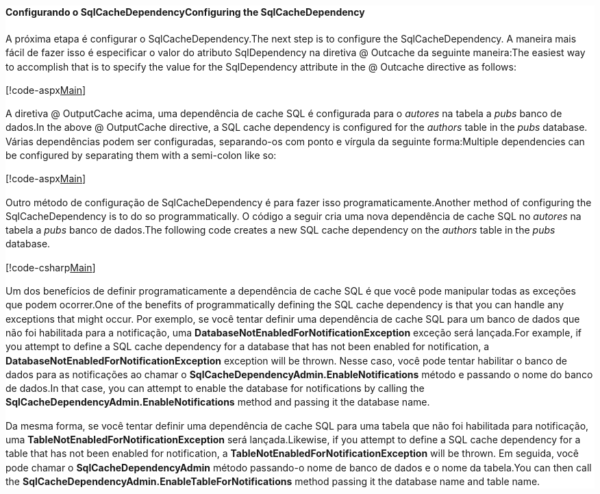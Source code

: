 #### <a name="configuring-the-sqlcachedependency"></a><span data-ttu-id="63b4d-193">Configurando o SqlCacheDependency</span><span class="sxs-lookup"><span data-stu-id="63b4d-193">Configuring the SqlCacheDependency</span></span>

<span data-ttu-id="63b4d-194">A próxima etapa é configurar o SqlCacheDependency.</span><span class="sxs-lookup"><span data-stu-id="63b4d-194">The next step is to configure the SqlCacheDependency.</span></span> <span data-ttu-id="63b4d-195">A maneira mais fácil de fazer isso é especificar o valor do atributo SqlDependency na diretiva @ Outcache da seguinte maneira:</span><span class="sxs-lookup"><span data-stu-id="63b4d-195">The easiest way to accomplish that is to specify the value for the SqlDependency attribute in the @ Outcache directive as follows:</span></span>

[!code-aspx[Main](caching/samples/sample8.aspx)]

<span data-ttu-id="63b4d-196">A diretiva @ OutputCache acima, uma dependência de cache SQL é configurada para o *autores* na tabela a *pubs* banco de dados.</span><span class="sxs-lookup"><span data-stu-id="63b4d-196">In the above @ OutputCache directive, a SQL cache dependency is configured for the *authors* table in the *pubs* database.</span></span> <span data-ttu-id="63b4d-197">Várias dependências podem ser configuradas, separando-os com ponto e vírgula da seguinte forma:</span><span class="sxs-lookup"><span data-stu-id="63b4d-197">Multiple dependencies can be configured by separating them with a semi-colon like so:</span></span>

[!code-aspx[Main](caching/samples/sample9.aspx)]

<span data-ttu-id="63b4d-198">Outro método de configuração de SqlCacheDependency é para fazer isso programaticamente.</span><span class="sxs-lookup"><span data-stu-id="63b4d-198">Another method of configuring the SqlCacheDependency is to do so programmatically.</span></span> <span data-ttu-id="63b4d-199">O código a seguir cria uma nova dependência de cache SQL no *autores* na tabela a *pubs* banco de dados.</span><span class="sxs-lookup"><span data-stu-id="63b4d-199">The following code creates a new SQL cache dependency on the *authors* table in the *pubs* database.</span></span>

[!code-csharp[Main](caching/samples/sample10.cs)]

<span data-ttu-id="63b4d-200">Um dos benefícios de definir programaticamente a dependência de cache SQL é que você pode manipular todas as exceções que podem ocorrer.</span><span class="sxs-lookup"><span data-stu-id="63b4d-200">One of the benefits of programmatically defining the SQL cache dependency is that you can handle any exceptions that might occur.</span></span> <span data-ttu-id="63b4d-201">Por exemplo, se você tentar definir uma dependência de cache SQL para um banco de dados que não foi habilitada para a notificação, uma **DatabaseNotEnabledForNotificationException** exceção será lançada.</span><span class="sxs-lookup"><span data-stu-id="63b4d-201">For example, if you attempt to define a SQL cache dependency for a database that has not been enabled for notification, a **DatabaseNotEnabledForNotificationException** exception will be thrown.</span></span> <span data-ttu-id="63b4d-202">Nesse caso, você pode tentar habilitar o banco de dados para as notificações ao chamar o **SqlCacheDependencyAdmin.EnableNotifications** método e passando o nome do banco de dados.</span><span class="sxs-lookup"><span data-stu-id="63b4d-202">In that case, you can attempt to enable the database for notifications by calling the **SqlCacheDependencyAdmin.EnableNotifications** method and passing it the database name.</span></span>

<span data-ttu-id="63b4d-203">Da mesma forma, se você tentar definir uma dependência de cache SQL para uma tabela que não foi habilitada para notificação, uma **TableNotEnabledForNotificationException** será lançada.</span><span class="sxs-lookup"><span data-stu-id="63b4d-203">Likewise, if you attempt to define a SQL cache dependency for a table that has not been enabled for notification, a **TableNotEnabledForNotificationException** will be thrown.</span></span> <span data-ttu-id="63b4d-204">Em seguida, você pode chamar o **SqlCacheDependencyAdmin** método passando-o nome de banco de dados e o nome da tabela.</span><span class="sxs-lookup"><span data-stu-id="63b4d-204">You can then call the **SqlCacheDependencyAdmin.EnableTableForNotifications** method passing it the database name and table name.</span></span>
